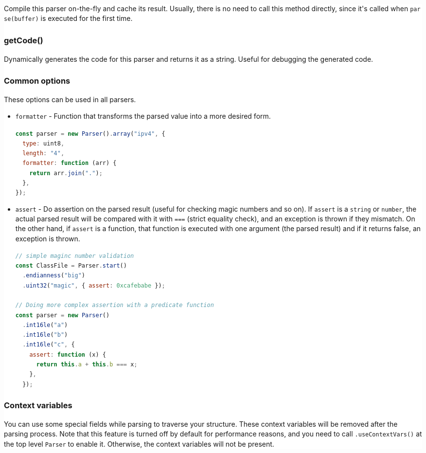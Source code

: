 Compile this parser on-the-fly and cache its result. Usually, there is no need
to call this method directly, since it's called when `parse(buffer)` is
executed for the first time.

### getCode()

Dynamically generates the code for this parser and returns it as a string.
Useful for debugging the generated code.

### Common options

These options can be used in all parsers.

- `formatter` - Function that transforms the parsed value into a more desired
  form.

  ```javascript
  const parser = new Parser().array("ipv4", {
    type: uint8,
    length: "4",
    formatter: function (arr) {
      return arr.join(".");
    },
  });
  ```

- `assert` - Do assertion on the parsed result (useful for checking magic
  numbers and so on). If `assert` is a `string` or `number`, the actual parsed
  result will be compared with it with `===` (strict equality check), and an
  exception is thrown if they mismatch. On the other hand, if `assert` is a
  function, that function is executed with one argument (the parsed result)
  and if it returns false, an exception is thrown.

  ```javascript
  // simple maginc number validation
  const ClassFile = Parser.start()
    .endianness("big")
    .uint32("magic", { assert: 0xcafebabe });

  // Doing more complex assertion with a predicate function
  const parser = new Parser()
    .int16le("a")
    .int16le("b")
    .int16le("c", {
      assert: function (x) {
        return this.a + this.b === x;
      },
    });
  ```

### Context variables

You can use some special fields while parsing to traverse your structure.
These context variables will be removed after the parsing process.
Note that this feature is turned off by default for performance reasons, and
you need to call `.useContextVars()` at the top level `Parser` to enable it.
Otherwise, the context variables will not be present.
